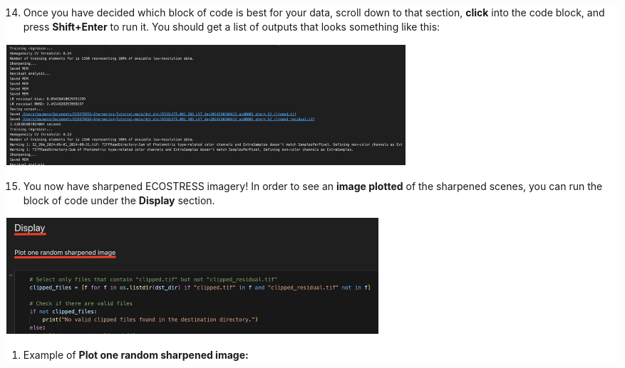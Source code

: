 14. Once you have decided which block of code is best for your data,
    scroll down to that section, **click** into the code block, and
    press **Shift+Enter** to run it. You should get a list of outputs
    that looks something like this:

<img src="Sharpening_Code-Mac_images/media/image53.png"
style="width:5.83333in;height:1.76807in"
alt="Text Description automatically generated" />

15. You now have sharpened ECOSTRESS imagery! In order to see an **image
    plotted** of the sharpened scenes, you can run the block of code
    under the **Display** section.

<img src="Sharpening_Code-Mac_images/media/image54.png"
style="width:5.43982in;height:1.70052in"
alt="A screenshot of a computer Description automatically generated with medium confidence" />

1.  Example of **Plot one random sharpened image:**
